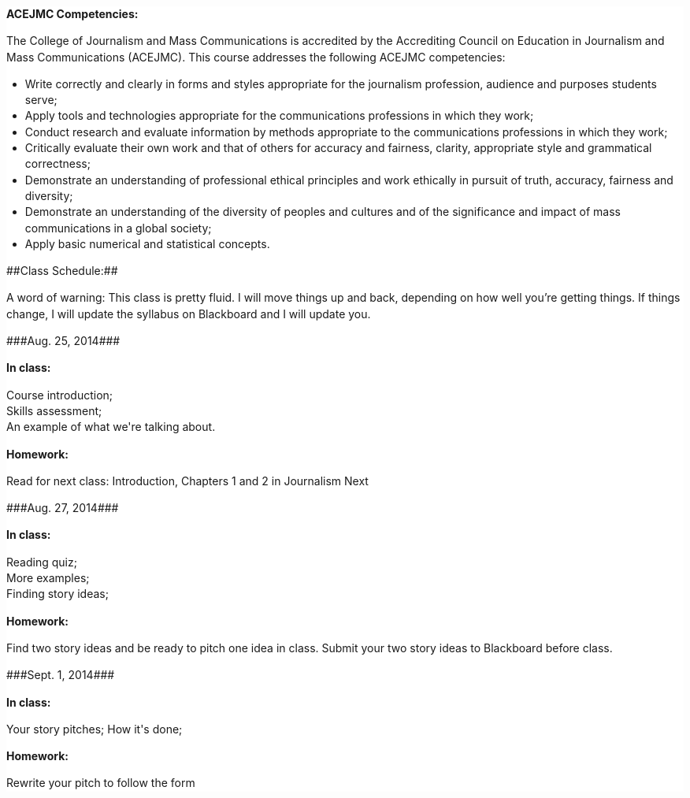 __ACEJMC Competencies:__  

The College of Journalism and Mass Communications is accredited by the Accrediting Council on Education in Journalism and Mass Communications (ACEJMC). This course addresses the following ACEJMC competencies: 

*	Write correctly and clearly in forms and styles appropriate for the journalism profession, audience and purposes students serve; 
*	Apply tools and technologies appropriate for the communications professions in which they work;
*	Conduct research and evaluate information by methods appropriate to the communications professions in which they work;
*	Critically evaluate their own work and that of others for accuracy and fairness, clarity, appropriate style and grammatical correctness;
*	Demonstrate an understanding of professional ethical principles and work ethically in pursuit of truth, accuracy, fairness and diversity;
*	Demonstrate an understanding of the diversity of peoples and cultures and of the significance and impact of mass communications in a global society;
*	Apply basic numerical and statistical concepts.

##Class Schedule:##

A word of warning: This class is pretty fluid. I will move things up and back, depending on how well you’re getting things. If things change, I will update the syllabus on Blackboard and I will update you. 

###Aug. 25, 2014###

**In class:**

Course introduction;  
Skills assessment;  
An example of what we're talking about.
	
**Homework:**

Read for next class: Introduction, Chapters 1 and 2 in Journalism Next 

###Aug. 27, 2014###

**In class:** 

Reading quiz;  
More examples;  
Finding story ideas;  

**Homework:**

Find two story ideas and be ready to pitch one idea in class. Submit your two story ideas to Blackboard before class.

###Sept. 1, 2014###

**In class:** 

Your story pitches;
How it's done;

**Homework:**

Rewrite your pitch to follow the form
